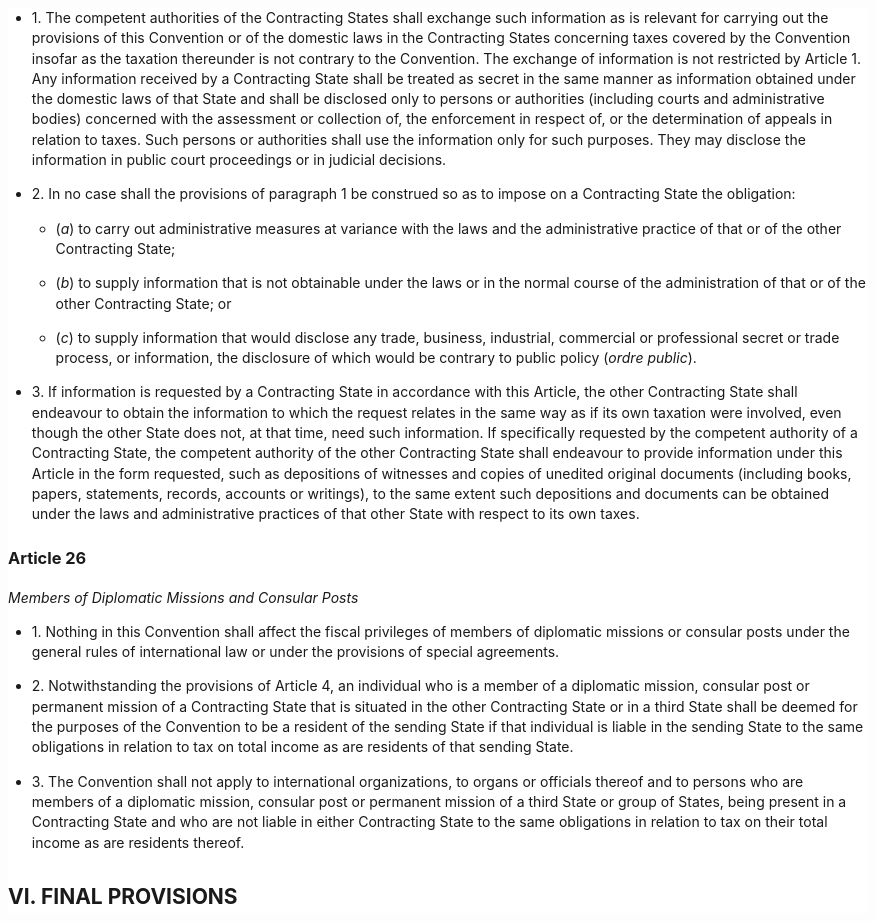   * 1. The competent authorities of the Contracting States shall exchange such information as is relevant for carrying out the provisions of this Convention or of the domestic laws in the Contracting States concerning taxes covered by the Convention insofar as the taxation thereunder is not contrary to the Convention. The exchange of information is not restricted by Article 1. Any information received by a Contracting State shall be treated as secret in the same manner as information obtained under the domestic laws of that State and shall be disclosed only to persons or authorities (including courts and administrative bodies) concerned with the assessment or collection of, the enforcement in respect of, or the determination of appeals in relation to taxes. Such persons or authorities shall use the information only for such purposes. They may disclose the information in public court proceedings or in judicial decisions.

  * 2. In no case shall the provisions of paragraph 1 be construed so as to impose on a Contracting State the obligation:

    * (_a_) to carry out administrative measures at variance with the laws and the administrative practice of that or of the other Contracting State;

    * (_b_) to supply information that is not obtainable under the laws or in the normal course of the administration of that or of the other Contracting State; or

    * (_c_) to supply information that would disclose any trade, business, industrial, commercial or professional secret or trade process, or information, the disclosure of which would be contrary to public policy (_ordre public_).

  * 3. If information is requested by a Contracting State in accordance with this Article, the other Contracting State shall endeavour to obtain the information to which the request relates in the same way as if its own taxation were involved, even though the other State does not, at that time, need such information. If specifically requested by the competent authority of a Contracting State, the competent authority of the other Contracting State shall endeavour to provide information under this Article in the form requested, such as depositions of witnesses and copies of unedited original documents (including books, papers, statements, records, accounts or writings), to the same extent such depositions and documents can be obtained under the laws and administrative practices of that other State with respect to its own taxes.

### Article 26  
_Members of Diplomatic Missions and Consular Posts_

  * 1. Nothing in this Convention shall affect the fiscal privileges of members of diplomatic missions or consular posts under the general rules of international law or under the provisions of special agreements.

  * 2. Notwithstanding the provisions of Article 4, an individual who is a member of a diplomatic mission, consular post or permanent mission of a Contracting State that is situated in the other Contracting State or in a third State shall be deemed for the purposes of the Convention to be a resident of the sending State if that individual is liable in the sending State to the same obligations in relation to tax on total income as are residents of that sending State.

  * 3. The Convention shall not apply to international organizations, to organs or officials thereof and to persons who are members of a diplomatic mission, consular post or permanent mission of a third State or group of States, being present in a Contracting State and who are not liable in either Contracting State to the same obligations in relation to tax on their total income as are residents thereof.

## VI. FINAL PROVISIONS
